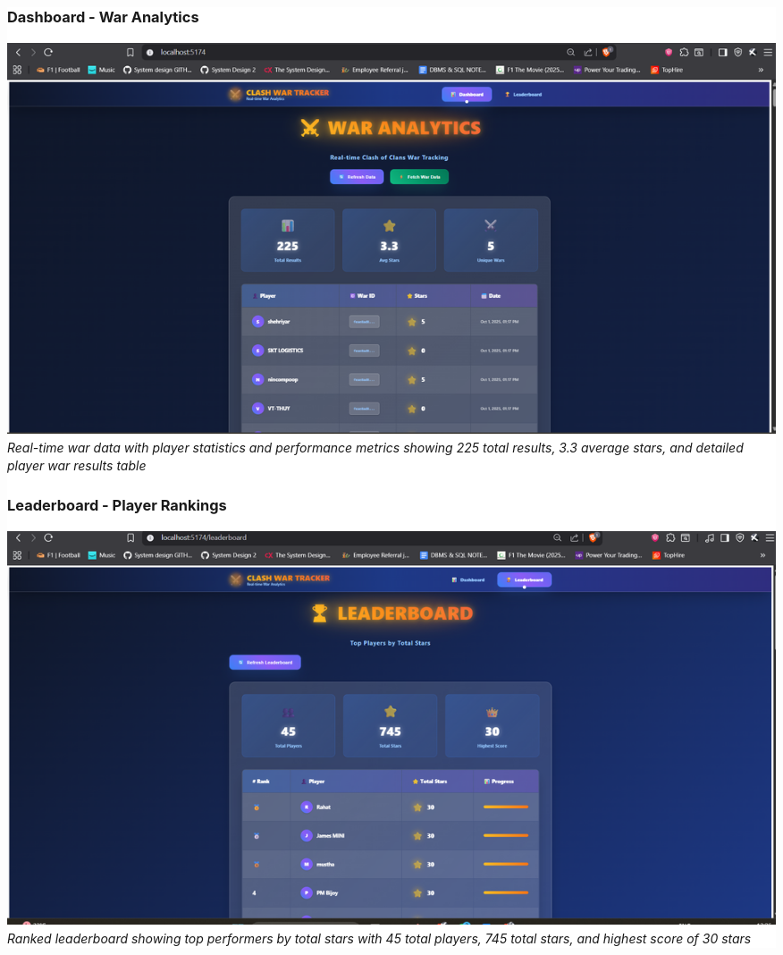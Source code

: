 
### Dashboard - War Analytics
![Dashboard Screenshot](https://github.com/Saurabh-7552/Clash-War-track/blob/master/screenshots/dashboard.png)
*Real-time war data with player statistics and performance metrics showing 225 total results, 3.3 average stars, and detailed player war results table*

### Leaderboard - Player Rankings
![Leaderboard Screenshot](https://github.com/Saurabh-7552/Clash-War-track/blob/master/screenshots/leaderboard.png)
*Ranked leaderboard showing top performers by total stars with 45 total players, 745 total stars, and highest score of 30 stars*

